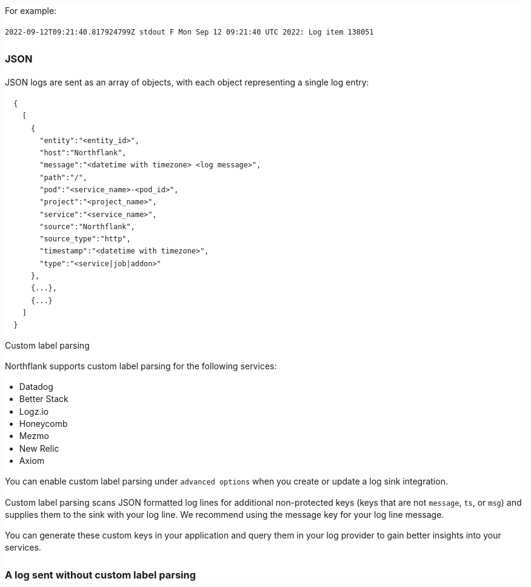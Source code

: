 For example:
    
    
    2022-09-12T09:21:40.817924799Z stdout F Mon Sep 12 09:21:40 UTC 2022: Log item 138051
    

### JSON

JSON logs are sent as an array of objects, with each object representing a single log entry:
    
    
      {
        [
          {
            "entity":"<entity_id>",
            "host":"Northflank",
            "message":"<datetime with timezone> <log message>",
            "path":"/",
            "pod":"<service_name>-<pod_id>",
            "project":"<project_name>",
            "service":"<service_name>",
            "source":"Northflank",
            "source_type":"http",
            "timestamp":"<datetime with timezone>",
            "type":"<service|job|addon>"
          },
          {...},
          {...}
        ]
      }
    

Custom label parsing

Northflank supports custom label parsing for the following services:

  * Datadog
  * Better Stack
  * Logz.io
  * Honeycomb
  * Mezmo
  * New Relic
  * Axiom



You can enable custom label parsing under `advanced options` when you create or update a log sink integration.

Custom label parsing scans JSON formatted log lines for additional non-protected keys (keys that are not `message`, `ts`, or `msg`) and supplies them to the sink with your log line. We recommend using the message key for your log line message.

You can generate these custom keys in your application and query them in your log provider to gain better insights into your services.

### A log sent without custom label parsing
